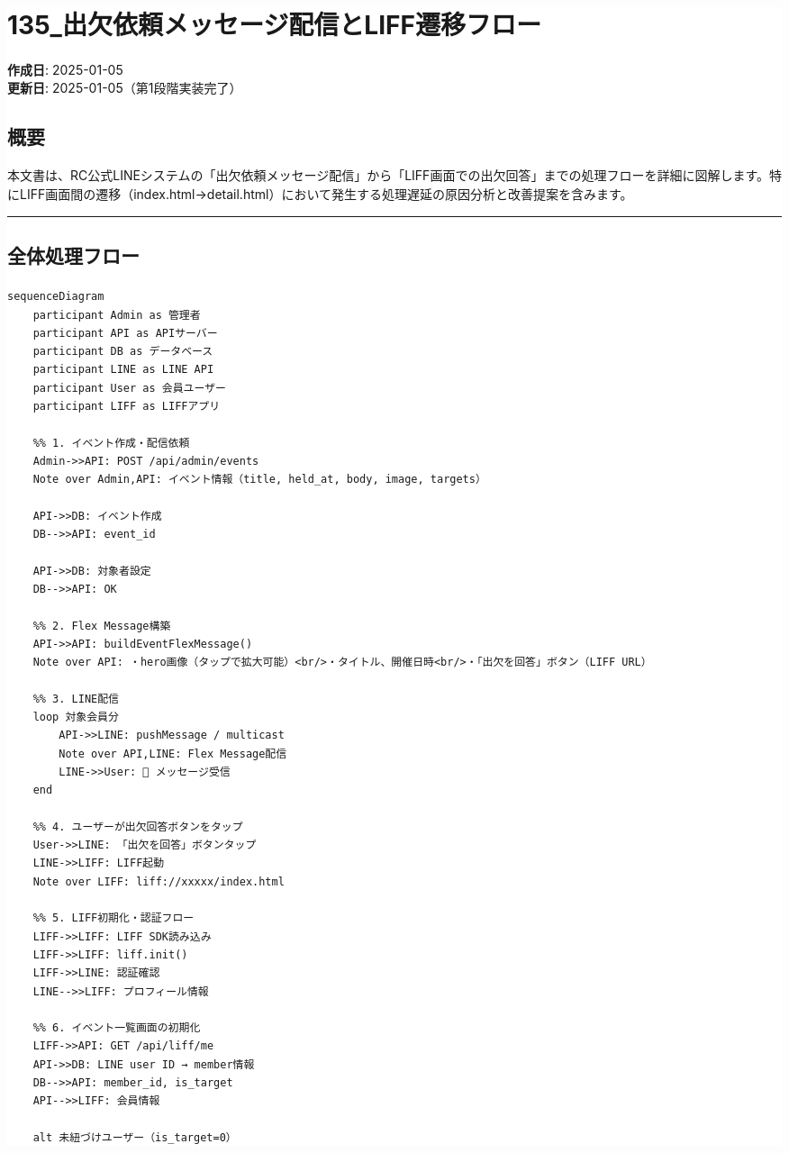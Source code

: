 # 135_出欠依頼メッセージ配信とLIFF遷移フロー

**作成日**: 2025-01-05  
**更新日**: 2025-01-05（第1段階実装完了）

## 概要

本文書は、RC公式LINEシステムの「出欠依頼メッセージ配信」から「LIFF画面での出欠回答」までの処理フローを詳細に図解します。特にLIFF画面間の遷移（index.html→detail.html）において発生する処理遅延の原因分析と改善提案を含みます。

---

## 全体処理フロー

```mermaid
sequenceDiagram
    participant Admin as 管理者
    participant API as APIサーバー
    participant DB as データベース
    participant LINE as LINE API
    participant User as 会員ユーザー
    participant LIFF as LIFFアプリ

    %% 1. イベント作成・配信依頼
    Admin->>API: POST /api/admin/events
    Note over Admin,API: イベント情報（title, held_at, body, image, targets）

    API->>DB: イベント作成
    DB-->>API: event_id
    
    API->>DB: 対象者設定
    DB-->>API: OK
    
    %% 2. Flex Message構築
    API->>API: buildEventFlexMessage()
    Note over API: ・hero画像（タップで拡大可能）<br/>・タイトル、開催日時<br/>・「出欠を回答」ボタン（LIFF URL）

    %% 3. LINE配信
    loop 対象会員分
        API->>LINE: pushMessage / multicast
        Note over API,LINE: Flex Message配信
        LINE->>User: 📱 メッセージ受信
    end

    %% 4. ユーザーが出欠回答ボタンをタップ
    User->>LINE: 「出欠を回答」ボタンタップ
    LINE->>LIFF: LIFF起動
    Note over LIFF: liff://xxxxx/index.html

    %% 5. LIFF初期化・認証フロー
    LIFF->>LIFF: LIFF SDK読み込み
    LIFF->>LIFF: liff.init()
    LIFF->>LINE: 認証確認
    LINE-->>LIFF: プロフィール情報
    
    %% 6. イベント一覧画面の初期化
    LIFF->>API: GET /api/liff/me
    API->>DB: LINE user ID → member情報
    DB-->>API: member_id, is_target
    API-->>LIFF: 会員情報
    
    alt 未紐づけユーザー（is_target=0）
```